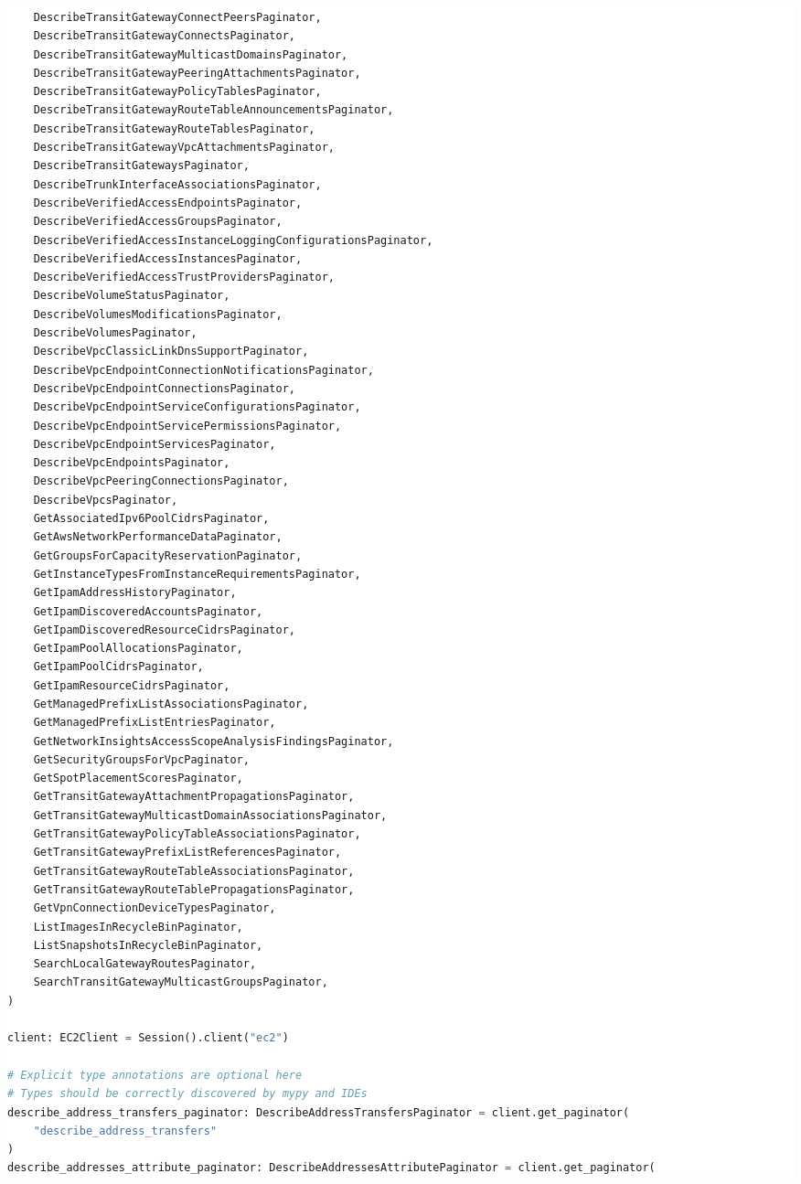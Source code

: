 ```python
    DescribeTransitGatewayConnectPeersPaginator,
    DescribeTransitGatewayConnectsPaginator,
    DescribeTransitGatewayMulticastDomainsPaginator,
    DescribeTransitGatewayPeeringAttachmentsPaginator,
    DescribeTransitGatewayPolicyTablesPaginator,
    DescribeTransitGatewayRouteTableAnnouncementsPaginator,
    DescribeTransitGatewayRouteTablesPaginator,
    DescribeTransitGatewayVpcAttachmentsPaginator,
    DescribeTransitGatewaysPaginator,
    DescribeTrunkInterfaceAssociationsPaginator,
    DescribeVerifiedAccessEndpointsPaginator,
    DescribeVerifiedAccessGroupsPaginator,
    DescribeVerifiedAccessInstanceLoggingConfigurationsPaginator,
    DescribeVerifiedAccessInstancesPaginator,
    DescribeVerifiedAccessTrustProvidersPaginator,
    DescribeVolumeStatusPaginator,
    DescribeVolumesModificationsPaginator,
    DescribeVolumesPaginator,
    DescribeVpcClassicLinkDnsSupportPaginator,
    DescribeVpcEndpointConnectionNotificationsPaginator,
    DescribeVpcEndpointConnectionsPaginator,
    DescribeVpcEndpointServiceConfigurationsPaginator,
    DescribeVpcEndpointServicePermissionsPaginator,
    DescribeVpcEndpointServicesPaginator,
    DescribeVpcEndpointsPaginator,
    DescribeVpcPeeringConnectionsPaginator,
    DescribeVpcsPaginator,
    GetAssociatedIpv6PoolCidrsPaginator,
    GetAwsNetworkPerformanceDataPaginator,
    GetGroupsForCapacityReservationPaginator,
    GetInstanceTypesFromInstanceRequirementsPaginator,
    GetIpamAddressHistoryPaginator,
    GetIpamDiscoveredAccountsPaginator,
    GetIpamDiscoveredResourceCidrsPaginator,
    GetIpamPoolAllocationsPaginator,
    GetIpamPoolCidrsPaginator,
    GetIpamResourceCidrsPaginator,
    GetManagedPrefixListAssociationsPaginator,
    GetManagedPrefixListEntriesPaginator,
    GetNetworkInsightsAccessScopeAnalysisFindingsPaginator,
    GetSecurityGroupsForVpcPaginator,
    GetSpotPlacementScoresPaginator,
    GetTransitGatewayAttachmentPropagationsPaginator,
    GetTransitGatewayMulticastDomainAssociationsPaginator,
    GetTransitGatewayPolicyTableAssociationsPaginator,
    GetTransitGatewayPrefixListReferencesPaginator,
    GetTransitGatewayRouteTableAssociationsPaginator,
    GetTransitGatewayRouteTablePropagationsPaginator,
    GetVpnConnectionDeviceTypesPaginator,
    ListImagesInRecycleBinPaginator,
    ListSnapshotsInRecycleBinPaginator,
    SearchLocalGatewayRoutesPaginator,
    SearchTransitGatewayMulticastGroupsPaginator,
)

client: EC2Client = Session().client("ec2")

# Explicit type annotations are optional here
# Types should be correctly discovered by mypy and IDEs
describe_address_transfers_paginator: DescribeAddressTransfersPaginator = client.get_paginator(
    "describe_address_transfers"
)
describe_addresses_attribute_paginator: DescribeAddressesAttributePaginator = client.get_paginator(
```